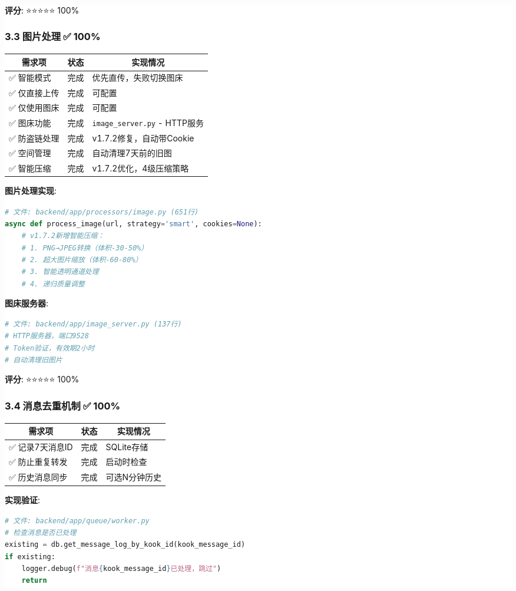 **评分**: ⭐⭐⭐⭐⭐ 100%

### 3.3 图片处理 ✅ 100%

| 需求项 | 状态 | 实现情况 |
|--------|------|----------|
| ✅ 智能模式 | 完成 | 优先直传，失败切换图床 |
| ✅ 仅直接上传 | 完成 | 可配置 |
| ✅ 仅使用图床 | 完成 | 可配置 |
| ✅ 图床功能 | 完成 | `image_server.py` - HTTP服务 |
| ✅ 防盗链处理 | 完成 | v1.7.2修复，自动带Cookie |
| ✅ 空间管理 | 完成 | 自动清理7天前的旧图 |
| ✅ 智能压缩 | 完成 | v1.7.2优化，4级压缩策略 |

**图片处理实现**:
```python
# 文件: backend/app/processors/image.py (651行)
async def process_image(url, strategy='smart', cookies=None):
    # v1.7.2新增智能压缩：
    # 1. PNG→JPEG转换（体积-30-50%）
    # 2. 超大图片缩放（体积-60-80%）
    # 3. 智能透明通道处理
    # 4. 递归质量调整
```

**图床服务器**:
```python
# 文件: backend/app/image_server.py (137行)
# HTTP服务器，端口9528
# Token验证，有效期2小时
# 自动清理旧图片
```

**评分**: ⭐⭐⭐⭐⭐ 100%

### 3.4 消息去重机制 ✅ 100%

| 需求项 | 状态 | 实现情况 |
|--------|------|----------|
| ✅ 记录7天消息ID | 完成 | SQLite存储 |
| ✅ 防止重复转发 | 完成 | 启动时检查 |
| ✅ 历史消息同步 | 完成 | 可选N分钟历史 |

**实现验证**:
```python
# 文件: backend/app/queue/worker.py
# 检查消息是否已处理
existing = db.get_message_log_by_kook_id(kook_message_id)
if existing:
    logger.debug(f"消息{kook_message_id}已处理，跳过")
    return
```
